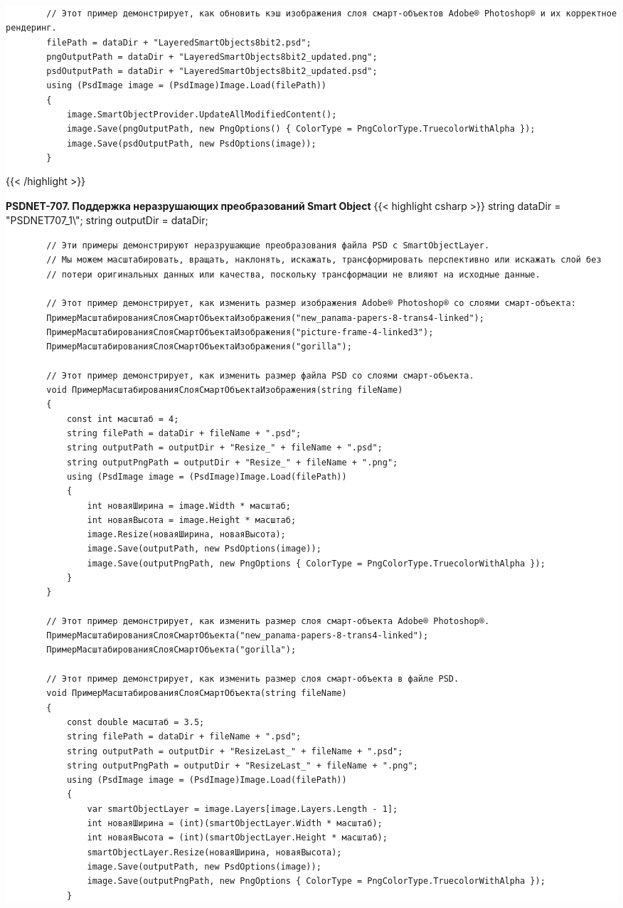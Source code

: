            // Этот пример демонстрирует, как обновить кэш изображения слоя смарт-объектов Adobe® Photoshop® и их корректное рендеринг.
            filePath = dataDir + "LayeredSmartObjects8bit2.psd";
            pngOutputPath = dataDir + "LayeredSmartObjects8bit2_updated.png";
            psdOutputPath = dataDir + "LayeredSmartObjects8bit2_updated.psd";
            using (PsdImage image = (PsdImage)Image.Load(filePath))
            {
                image.SmartObjectProvider.UpdateAllModifiedContent();
                image.Save(pngOutputPath, new PngOptions() { ColorType = PngColorType.TruecolorWithAlpha });
                image.Save(psdOutputPath, new PsdOptions(image));
            }
{{< /highlight >}}

**PSDNET-707. Поддержка неразрушающих преобразований Smart Object**
{{< highlight csharp >}}
            string dataDir = "PSDNET707_1\\";
            string outputDir = dataDir;

            // Эти примеры демонстрируют неразрушающие преобразования файла PSD с SmartObjectLayer.
            // Мы можем масштабировать, вращать, наклонять, искажать, трансформировать перспективно или искажать слой без
            // потери оригинальных данных или качества, поскольку трансформации не влияют на исходные данные.

            // Этот пример демонстрирует, как изменить размер изображения Adobe® Photoshop® со слоями смарт-объекта:
            ПримерМасштабированияСлояСмартОбъектаИзображения("new_panama-papers-8-trans4-linked");
            ПримерМасштабированияСлояСмартОбъектаИзображения("picture-frame-4-linked3");
            ПримерМасштабированияСлояСмартОбъектаИзображения("gorilla");

            // Этот пример демонстрирует, как изменить размер файла PSD со слоями смарт-объекта.
            void ПримерМасштабированияСлояСмартОбъектаИзображения(string fileName)
            {
                const int масштаб = 4;
                string filePath = dataDir + fileName + ".psd";
                string outputPath = outputDir + "Resize_" + fileName + ".psd";
                string outputPngPath = outputDir + "Resize_" + fileName + ".png";
                using (PsdImage image = (PsdImage)Image.Load(filePath))
                {
                    int новаяШирина = image.Width * масштаб;
                    int новаяВысота = image.Height * масштаб;
                    image.Resize(новаяШирина, новаяВысота);
                    image.Save(outputPath, new PsdOptions(image));
                    image.Save(outputPngPath, new PngOptions { ColorType = PngColorType.TruecolorWithAlpha });
                }
            }

            // Этот пример демонстрирует, как изменить размер слоя смарт-объекта Adobe® Photoshop®.
            ПримерМасштабированияСлояСмартОбъекта("new_panama-papers-8-trans4-linked");
            ПримерМасштабированияСлояСмартОбъекта("gorilla");

            // Этот пример демонстрирует, как изменить размер слоя смарт-объекта в файле PSD.
            void ПримерМасштабированияСлояСмартОбъекта(string fileName)
            {
                const double масштаб = 3.5;
                string filePath = dataDir + fileName + ".psd";
                string outputPath = outputDir + "ResizeLast_" + fileName + ".psd";
                string outputPngPath = outputDir + "ResizeLast_" + fileName + ".png";
                using (PsdImage image = (PsdImage)Image.Load(filePath))
                {
                    var smartObjectLayer = image.Layers[image.Layers.Length - 1];
                    int новаяШирина = (int)(smartObjectLayer.Width * масштаб);
                    int новаяВысота = (int)(smartObjectLayer.Height * масштаб);
                    smartObjectLayer.Resize(новаяШирина, новаяВысота);
                    image.Save(outputPath, new PsdOptions(image));
                    image.Save(outputPngPath, new PngOptions { ColorType = PngColorType.TruecolorWithAlpha });
                }